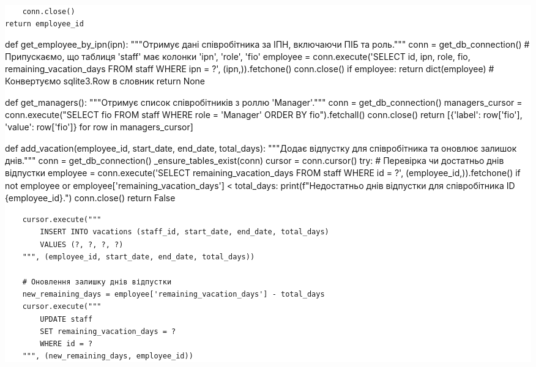         conn.close()
    return employee_id

def get_employee_by_ipn(ipn):
    """Отримує дані співробітника за ІПН, включаючи ПІБ та роль."""
    conn = get_db_connection()
    # Припускаємо, що таблиця 'staff' має колонки 'ipn', 'role', 'fio'
    employee = conn.execute('SELECT id, ipn, role, fio, remaining_vacation_days FROM staff WHERE ipn = ?', (ipn,)).fetchone()
    conn.close()
    if employee:
        return dict(employee) # Конвертуємо sqlite3.Row в словник
    return None

def get_managers():
    """Отримує список співробітників з роллю 'Manager'."""
    conn = get_db_connection()
    managers_cursor = conn.execute("SELECT fio FROM staff WHERE role = 'Manager' ORDER BY fio").fetchall()
    conn.close()
    return [{'label': row['fio'], 'value': row['fio']} for row in managers_cursor]

def add_vacation(employee_id, start_date, end_date, total_days):
    """Додає відпустку для співробітника та оновлює залишок днів."""
    conn = get_db_connection()
    _ensure_tables_exist(conn)
    cursor = conn.cursor()
    try:
        # Перевірка чи достатньо днів відпустки
        employee = conn.execute('SELECT remaining_vacation_days FROM staff WHERE id = ?', (employee_id,)).fetchone()
        if not employee or employee['remaining_vacation_days'] < total_days:
            print(f"Недостатньо днів відпустки для співробітника ID {employee_id}.")
            conn.close()
            return False

        cursor.execute("""
            INSERT INTO vacations (staff_id, start_date, end_date, total_days)
            VALUES (?, ?, ?, ?)
        """, (employee_id, start_date, end_date, total_days))
        
        # Оновлення залишку днів відпустки
        new_remaining_days = employee['remaining_vacation_days'] - total_days
        cursor.execute("""
            UPDATE staff
            SET remaining_vacation_days = ?
            WHERE id = ?
        """, (new_remaining_days, employee_id))
        